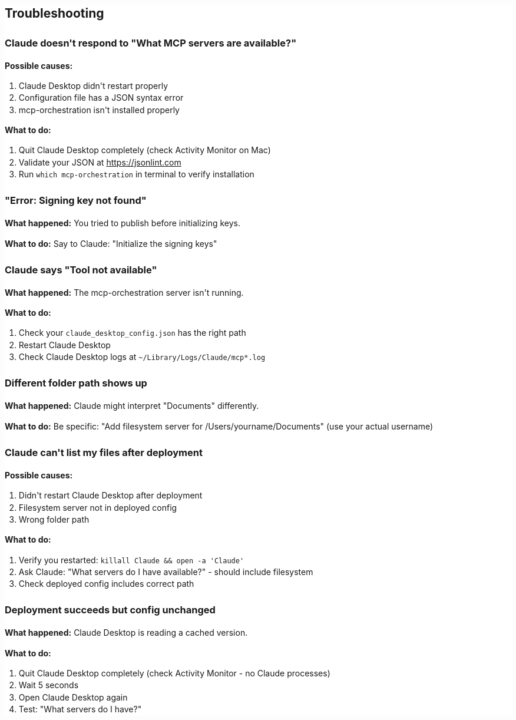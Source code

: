 ## Troubleshooting

### Claude doesn't respond to "What MCP servers are available?"

**Possible causes:**
1. Claude Desktop didn't restart properly
2. Configuration file has a JSON syntax error
3. mcp-orchestration isn't installed properly

**What to do:**
1. Quit Claude Desktop completely (check Activity Monitor on Mac)
2. Validate your JSON at https://jsonlint.com
3. Run `which mcp-orchestration` in terminal to verify installation

### "Error: Signing key not found"

**What happened:** You tried to publish before initializing keys.

**What to do:** Say to Claude: "Initialize the signing keys"

### Claude says "Tool not available"

**What happened:** The mcp-orchestration server isn't running.

**What to do:**
1. Check your `claude_desktop_config.json` has the right path
2. Restart Claude Desktop
3. Check Claude Desktop logs at `~/Library/Logs/Claude/mcp*.log`

### Different folder path shows up

**What happened:** Claude might interpret "Documents" differently.

**What to do:** Be specific: "Add filesystem server for /Users/yourname/Documents" (use your actual username)

### Claude can't list my files after deployment

**Possible causes:**
1. Didn't restart Claude Desktop after deployment
2. Filesystem server not in deployed config
3. Wrong folder path

**What to do:**
1. Verify you restarted: `killall Claude && open -a 'Claude'`
2. Ask Claude: "What servers do I have available?" - should include filesystem
3. Check deployed config includes correct path

### Deployment succeeds but config unchanged

**What happened:** Claude Desktop is reading a cached version.

**What to do:**
1. Quit Claude Desktop completely (check Activity Monitor - no Claude processes)
2. Wait 5 seconds
3. Open Claude Desktop again
4. Test: "What servers do I have?"
